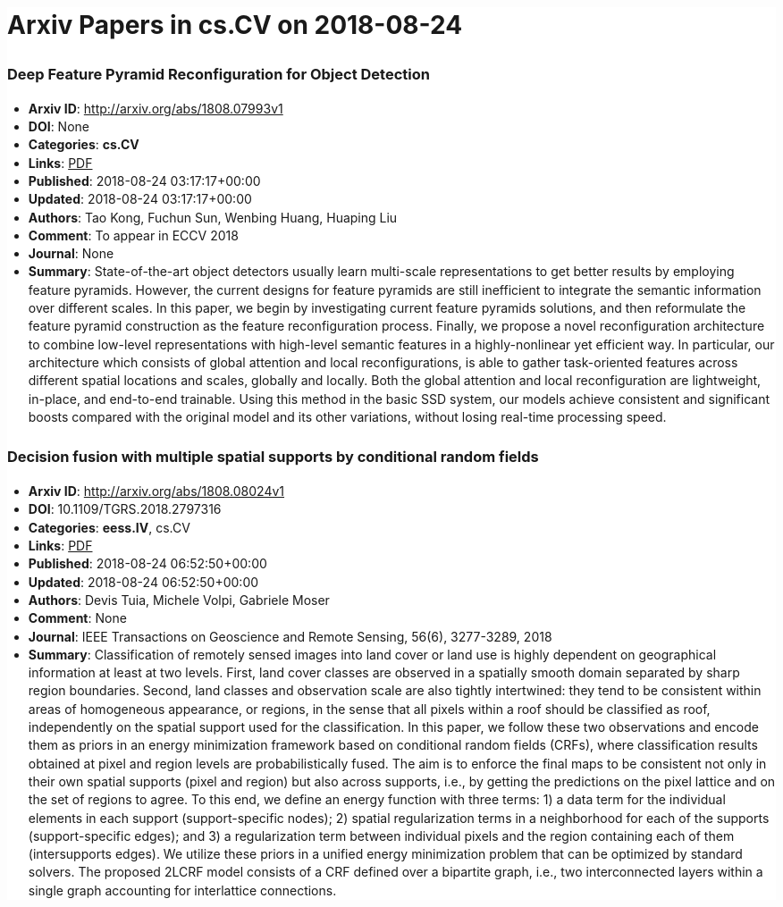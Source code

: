 # Arxiv Papers in cs.CV on 2018-08-24
### Deep Feature Pyramid Reconfiguration for Object Detection
- **Arxiv ID**: http://arxiv.org/abs/1808.07993v1
- **DOI**: None
- **Categories**: **cs.CV**
- **Links**: [PDF](http://arxiv.org/pdf/1808.07993v1)
- **Published**: 2018-08-24 03:17:17+00:00
- **Updated**: 2018-08-24 03:17:17+00:00
- **Authors**: Tao Kong, Fuchun Sun, Wenbing Huang, Huaping Liu
- **Comment**: To appear in ECCV 2018
- **Journal**: None
- **Summary**: State-of-the-art object detectors usually learn multi-scale representations to get better results by employing feature pyramids. However, the current designs for feature pyramids are still inefficient to integrate the semantic information over different scales. In this paper, we begin by investigating current feature pyramids solutions, and then reformulate the feature pyramid construction as the feature reconfiguration process. Finally, we propose a novel reconfiguration architecture to combine low-level representations with high-level semantic features in a highly-nonlinear yet efficient way. In particular, our architecture which consists of global attention and local reconfigurations, is able to gather task-oriented features across different spatial locations and scales, globally and locally. Both the global attention and local reconfiguration are lightweight, in-place, and end-to-end trainable. Using this method in the basic SSD system, our models achieve consistent and significant boosts compared with the original model and its other variations, without losing real-time processing speed.



### Decision fusion with multiple spatial supports by conditional random fields
- **Arxiv ID**: http://arxiv.org/abs/1808.08024v1
- **DOI**: 10.1109/TGRS.2018.2797316
- **Categories**: **eess.IV**, cs.CV
- **Links**: [PDF](http://arxiv.org/pdf/1808.08024v1)
- **Published**: 2018-08-24 06:52:50+00:00
- **Updated**: 2018-08-24 06:52:50+00:00
- **Authors**: Devis Tuia, Michele Volpi, Gabriele Moser
- **Comment**: None
- **Journal**: IEEE Transactions on Geoscience and Remote Sensing, 56(6),
  3277-3289, 2018
- **Summary**: Classification of remotely sensed images into land cover or land use is highly dependent on geographical information at least at two levels. First, land cover classes are observed in a spatially smooth domain separated by sharp region boundaries. Second, land classes and observation scale are also tightly intertwined: they tend to be consistent within areas of homogeneous appearance, or regions, in the sense that all pixels within a roof should be classified as roof, independently on the spatial support used for the classification. In this paper, we follow these two observations and encode them as priors in an energy minimization framework based on conditional random fields (CRFs), where classification results obtained at pixel and region levels are probabilistically fused. The aim is to enforce the final maps to be consistent not only in their own spatial supports (pixel and region) but also across supports, i.e., by getting the predictions on the pixel lattice and on the set of regions to agree. To this end, we define an energy function with three terms: 1) a data term for the individual elements in each support (support-specific nodes); 2) spatial regularization terms in a neighborhood for each of the supports (support-specific edges); and 3) a regularization term between individual pixels and the region containing each of them (intersupports edges). We utilize these priors in a unified energy minimization problem that can be optimized by standard solvers. The proposed 2LCRF model consists of a CRF defined over a bipartite graph, i.e., two interconnected layers within a single graph accounting for interlattice connections.
